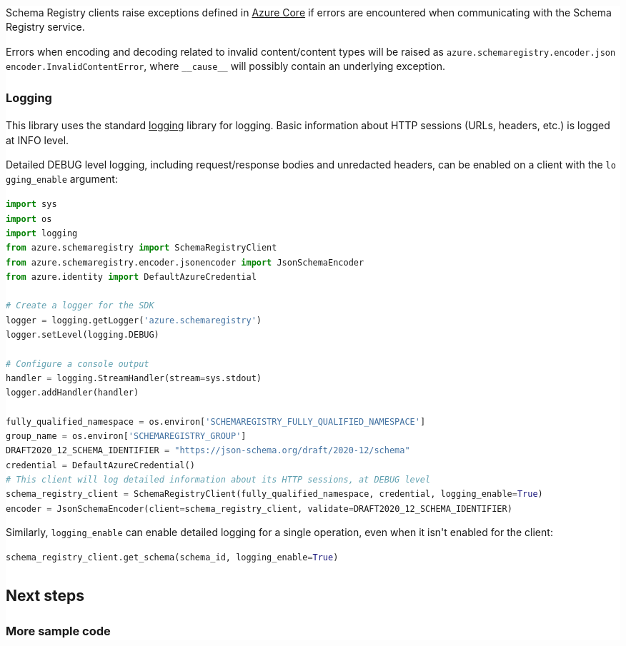 Schema Registry clients raise exceptions defined in [Azure Core][azure_core] if errors are encountered when communicating with the Schema Registry service.

Errors when encoding and decoding related to invalid content/content types will be raised as `azure.schemaregistry.encoder.jsonencoder.InvalidContentError`, where `__cause__` will possibly contain an underlying exception.

### Logging
This library uses the standard
[logging][python_logging] library for logging.
Basic information about HTTP sessions (URLs, headers, etc.) is logged at INFO
level.

Detailed DEBUG level logging, including request/response bodies and unredacted
headers, can be enabled on a client with the `logging_enable` argument:

```python
import sys
import os
import logging
from azure.schemaregistry import SchemaRegistryClient
from azure.schemaregistry.encoder.jsonencoder import JsonSchemaEncoder
from azure.identity import DefaultAzureCredential

# Create a logger for the SDK
logger = logging.getLogger('azure.schemaregistry')
logger.setLevel(logging.DEBUG)

# Configure a console output
handler = logging.StreamHandler(stream=sys.stdout)
logger.addHandler(handler)

fully_qualified_namespace = os.environ['SCHEMAREGISTRY_FULLY_QUALIFIED_NAMESPACE']
group_name = os.environ['SCHEMAREGISTRY_GROUP']
DRAFT2020_12_SCHEMA_IDENTIFIER = "https://json-schema.org/draft/2020-12/schema"
credential = DefaultAzureCredential()
# This client will log detailed information about its HTTP sessions, at DEBUG level
schema_registry_client = SchemaRegistryClient(fully_qualified_namespace, credential, logging_enable=True)
encoder = JsonSchemaEncoder(client=schema_registry_client, validate=DRAFT2020_12_SCHEMA_IDENTIFIER)
```

Similarly, `logging_enable` can enable detailed logging for a single operation,
even when it isn't enabled for the client:

```python
schema_registry_client.get_schema(schema_id, logging_enable=True)
```

## Next steps

### More sample code


[pip]: https://pypi.org/project/pip/
[pypi]: https://pypi.org/project/azure-schemaregistry
[python]: https://www.python.org/downloads/
[azure_core]: https://github.com/Azure/azure-sdk-for-python/blob/main/sdk/core/azure-core/README.md
[azure_sub]: https://azure.microsoft.com/free/
[python_logging]: https://docs.python.org/3/library/logging.html
[sr_samples]: https://github.com/Azure/azure-sdk-for-python/tree/main/sdk/schemaregistry/azure-schemaregistry/samples
[api_reference]: https://learn.microsoft.com/python/api/overview/azure/schemaregistry-readme
[source_code]: https://github.com/Azure/azure-sdk-for-python/tree/main/sdk/schemaregistry/azure-schemaregistry
[change_log]: https://github.com/Azure/azure-sdk-for-python/tree/main/sdk/schemaregistry/azure-schemaregistry/CHANGELOG.md
[schemas]: https://learn.microsoft.com/azure/event-hubs/schema-registry-overview#schemas
[schema_groups]: https://learn.microsoft.com/azure/event-hubs/schema-registry-overview#schema-groups
[schemaregistry_service]: https://aka.ms/schemaregistry
[token_credential_interface]: https://github.com/Azure/azure-sdk-for-python/tree/main/sdk/core/azure-core/azure/core/credentials.py
[eventhubs_repo]: https://github.com/Azure/azure-sdk-for-python/tree/main/sdk/eventhub/azure-eventhub
[pypi_azure_identity]: https://pypi.org/project/azure-identity/
[quickstart_guide]: https://learn.microsoft.com/azure/event-hubs/create-schema-registry
